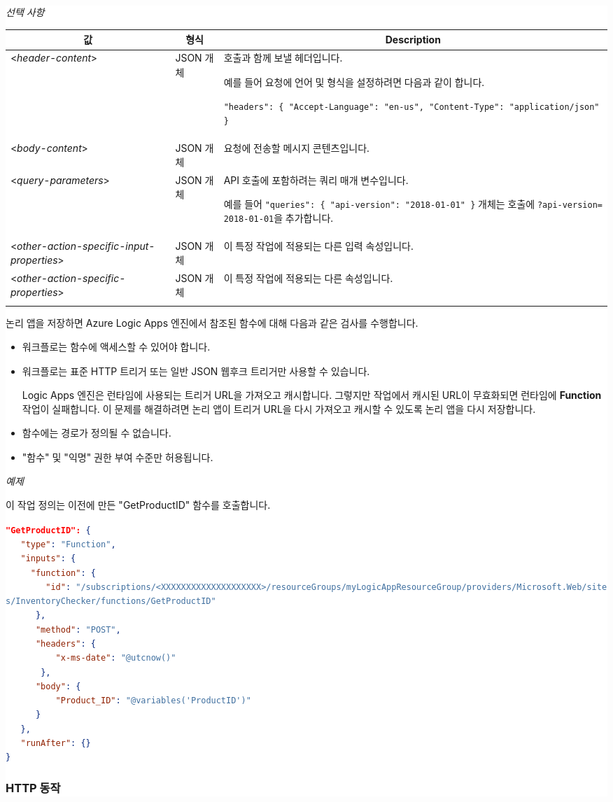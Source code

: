 *선택 사항*

| 값 | 형식 | Description | 
|-------|------|-------------|  
| <*header-content*> | JSON 개체 | 호출과 함께 보낼 헤더입니다. <p>예를 들어 요청에 언어 및 형식을 설정하려면 다음과 같이 합니다. <p>`"headers": { "Accept-Language": "en-us", "Content-Type": "application/json" }` |
| <*body-content*> | JSON 개체 | 요청에 전송할 메시지 콘텐츠입니다. | 
| <*query-parameters*> | JSON 개체 | API 호출에 포함하려는 쿼리 매개 변수입니다. <p>예를 들어 `"queries": { "api-version": "2018-01-01" }` 개체는 호출에 `?api-version=2018-01-01`을 추가합니다. | 
| <*other-action-specific-input-properties*> | JSON 개체 | 이 특정 작업에 적용되는 다른 입력 속성입니다. | 
| <*other-action-specific-properties*> | JSON 개체 | 이 특정 작업에 적용되는 다른 속성입니다. | 
||||

논리 앱을 저장하면 Azure Logic Apps 엔진에서 참조된 함수에 대해 다음과 같은 검사를 수행합니다.

* 워크플로는 함수에 액세스할 수 있어야 합니다.

* 워크플로는 표준 HTTP 트리거 또는 일반 JSON 웹후크 트리거만 사용할 수 있습니다. 

  Logic Apps 엔진은 런타임에 사용되는 트리거 URL을 가져오고 캐시합니다. 그렇지만 작업에서 캐시된 URL이 무효화되면 런타임에 **Function** 작업이 실패합니다. 이 문제를 해결하려면 논리 앱이 트리거 URL을 다시 가져오고 캐시할 수 있도록 논리 앱을 다시 저장합니다.

* 함수에는 경로가 정의될 수 없습니다.

* "함수" 및 "익명" 권한 부여 수준만 허용됩니다. 

*예제*

이 작업 정의는 이전에 만든 "GetProductID" 함수를 호출합니다.

```json
"GetProductID": {
   "type": "Function",
   "inputs": {
     "function": {
        "id": "/subscriptions/<XXXXXXXXXXXXXXXXXXXX>/resourceGroups/myLogicAppResourceGroup/providers/Microsoft.Web/sites/InventoryChecker/functions/GetProductID"
      },
      "method": "POST",
      "headers": { 
          "x-ms-date": "@utcnow()"
       },
      "body": { 
          "Product_ID": "@variables('ProductID')"
      }
   },
   "runAfter": {}
}
```

<a name="http-action"></a>

### <a name="http-action"></a>HTTP 동작

